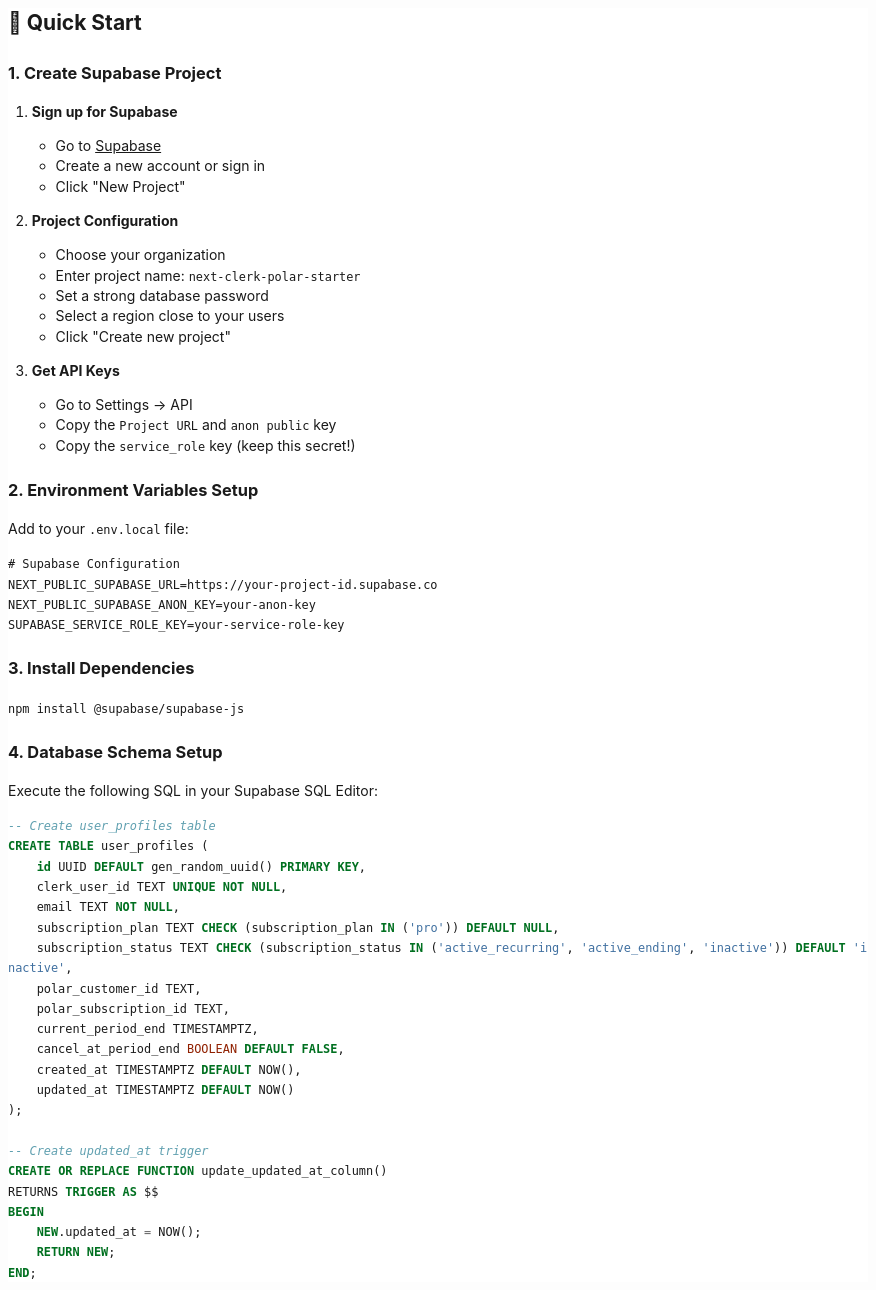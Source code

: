## 🚀 Quick Start

### 1. Create Supabase Project

1. **Sign up for Supabase**
   - Go to [Supabase](https://supabase.com/)
   - Create a new account or sign in
   - Click "New Project"

2. **Project Configuration**
   - Choose your organization
   - Enter project name: `next-clerk-polar-starter`
   - Set a strong database password
   - Select a region close to your users
   - Click "Create new project"

3. **Get API Keys**
   - Go to Settings → API
   - Copy the `Project URL` and `anon public` key
   - Copy the `service_role` key (keep this secret!)

### 2. Environment Variables Setup

Add to your `.env.local` file:

```env
# Supabase Configuration
NEXT_PUBLIC_SUPABASE_URL=https://your-project-id.supabase.co
NEXT_PUBLIC_SUPABASE_ANON_KEY=your-anon-key
SUPABASE_SERVICE_ROLE_KEY=your-service-role-key
```

### 3. Install Dependencies

```bash
npm install @supabase/supabase-js
```

### 4. Database Schema Setup

Execute the following SQL in your Supabase SQL Editor:

```sql
-- Create user_profiles table
CREATE TABLE user_profiles (
    id UUID DEFAULT gen_random_uuid() PRIMARY KEY,
    clerk_user_id TEXT UNIQUE NOT NULL,
    email TEXT NOT NULL,
    subscription_plan TEXT CHECK (subscription_plan IN ('pro')) DEFAULT NULL,
    subscription_status TEXT CHECK (subscription_status IN ('active_recurring', 'active_ending', 'inactive')) DEFAULT 'inactive',
    polar_customer_id TEXT,
    polar_subscription_id TEXT,
    current_period_end TIMESTAMPTZ,
    cancel_at_period_end BOOLEAN DEFAULT FALSE,
    created_at TIMESTAMPTZ DEFAULT NOW(),
    updated_at TIMESTAMPTZ DEFAULT NOW()
);

-- Create updated_at trigger
CREATE OR REPLACE FUNCTION update_updated_at_column()
RETURNS TRIGGER AS $$
BEGIN
    NEW.updated_at = NOW();
    RETURN NEW;
END;
```